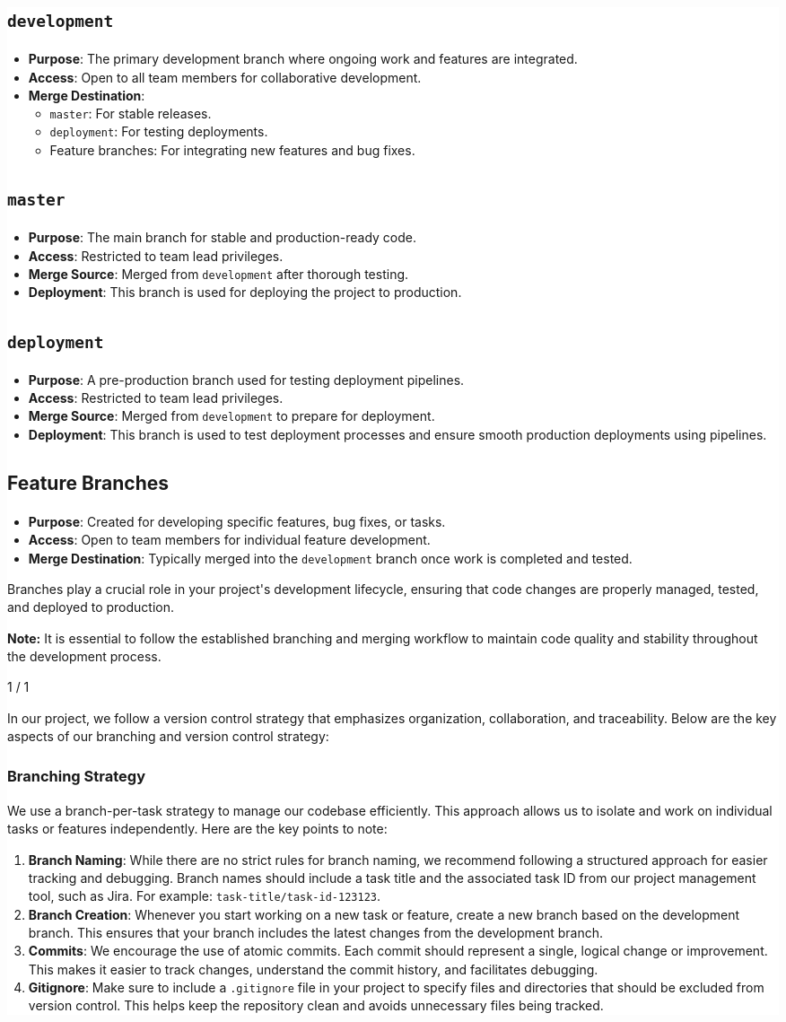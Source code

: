 ## `development`

-   **Purpose**: The primary development branch where ongoing work and features are integrated.
-   **Access**: Open to all team members for collaborative development.
-   **Merge Destination**:
    -   `master`: For stable releases.
    -   `deployment`: For testing deployments.
    -   Feature branches: For integrating new features and bug fixes.

## `master`

-   **Purpose**: The main branch for stable and production-ready code.
-   **Access**: Restricted to team lead privileges.
-   **Merge Source**: Merged from `development` after thorough testing.
-   **Deployment**: This branch is used for deploying the project to production.

## `deployment`

-   **Purpose**: A pre-production branch used for testing deployment pipelines.
-   **Access**: Restricted to team lead privileges.
-   **Merge Source**: Merged from `development` to prepare for deployment.
-   **Deployment**: This branch is used to test deployment processes and ensure smooth production deployments using pipelines.

## Feature Branches

-   **Purpose**: Created for developing specific features, bug fixes, or tasks.
-   **Access**: Open to team members for individual feature development.
-   **Merge Destination**: Typically merged into the `development` branch once work is completed and tested.

Branches play a crucial role in your project's development lifecycle, ensuring that code changes are properly managed, tested, and deployed to production.

**Note:** It is essential to follow the established branching and merging workflow to maintain code quality and stability throughout the development process.

1 / 1

In our project, we follow a version control strategy that emphasizes organization, collaboration, and traceability. Below are the key aspects of our branching and version control strategy:

### Branching Strategy

We use a branch-per-task strategy to manage our codebase efficiently. This approach allows us to isolate and work on individual tasks or features independently. Here are the key points to note:

1.  **Branch Naming**: While there are no strict rules for branch naming, we recommend following a structured approach for easier tracking and debugging. Branch names should include a task title and the associated task ID from our project management tool, such as Jira. For example: `task-title/task-id-123123`.
2.  **Branch Creation**: Whenever you start working on a new task or feature, create a new branch based on the development branch. This ensures that your branch includes the latest changes from the development branch.
3.  **Commits**: We encourage the use of atomic commits. Each commit should represent a single, logical change or improvement. This makes it easier to track changes, understand the commit history, and facilitates debugging.
4.  **Gitignore**: Make sure to include a `.gitignore` file in your project to specify files and directories that should be excluded from version control. This helps keep the repository clean and avoids unnecessary files being tracked.

